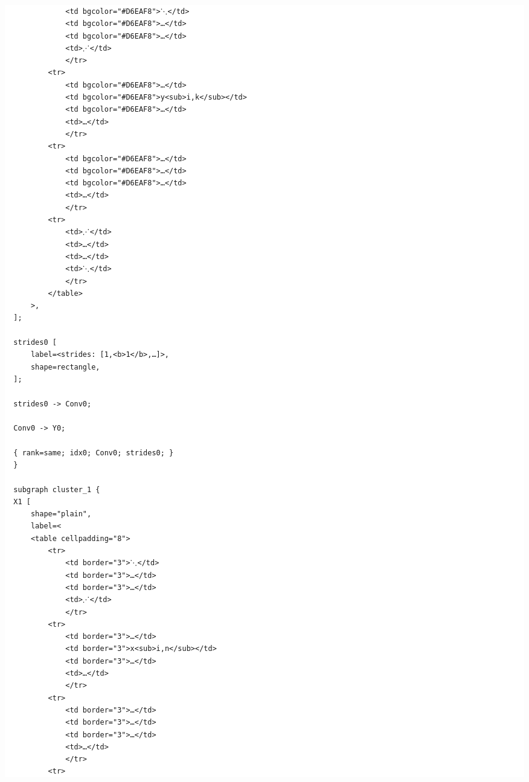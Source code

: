 ```graphviz
              <td bgcolor="#D6EAF8">⋱</td>
              <td bgcolor="#D6EAF8">…</td>
              <td bgcolor="#D6EAF8">…</td>
              <td>⋰</td>
              </tr>
          <tr>
              <td bgcolor="#D6EAF8">…</td>
              <td bgcolor="#D6EAF8">y<sub>i,k</sub></td>
              <td bgcolor="#D6EAF8">…</td>
              <td>…</td>
              </tr>
          <tr>
              <td bgcolor="#D6EAF8">…</td>
              <td bgcolor="#D6EAF8">…</td>
              <td bgcolor="#D6EAF8">…</td>
              <td>…</td>
              </tr>
          <tr>
              <td>⋰</td>
              <td>…</td>
              <td>…</td>
              <td>⋱</td>
              </tr>
          </table>
      >,
  ];

  strides0 [
      label=<strides: [1,<b>1</b>,…]>,
      shape=rectangle,
  ];

  strides0 -> Conv0;
  
  Conv0 -> Y0;

  { rank=same; idx0; Conv0; strides0; }
  }

  subgraph cluster_1 {
  X1 [
      shape="plain",
      label=<
      <table cellpadding="8">
          <tr>
              <td border="3">⋱</td>
              <td border="3">…</td>
              <td border="3">…</td>
              <td>⋰</td>
              </tr>
          <tr>
              <td border="3">…</td>
              <td border="3">x<sub>i,n</sub></td>
              <td border="3">…</td>
              <td>…</td>
              </tr>
          <tr>
              <td border="3">…</td>
              <td border="3">…</td>
              <td border="3">…</td>
              <td>…</td>
              </tr>
          <tr>
```